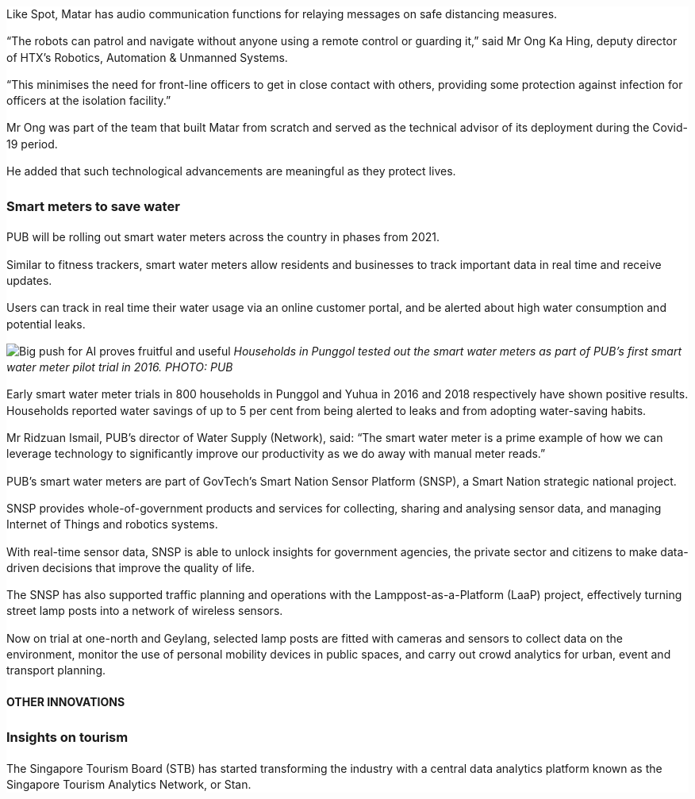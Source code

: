 Like Spot, Matar has audio communication functions for relaying messages on safe distancing measures. 

“The robots can patrol and navigate without anyone using a remote control or guarding it,” said Mr Ong Ka Hing, deputy director of HTX’s Robotics, Automation & Unmanned Systems.

“This minimises the need for front-line officers to get in close contact with others, providing some protection against infection for officers at the isolation facility.”

Mr Ong was part of the team that built Matar from scratch and served as the technical advisor of its deployment during the Covid-19 period.

He added that such technological advancements are meaningful as they protect lives. 

### **Smart meters to save water**

PUB will be rolling out smart water meters across the country in phases from 2021. 

Similar to fitness trackers, smart water meters allow residents and businesses to track important data in real time and receive updates.

Users can track in real time their water usage via an online customer portal, and be alerted about high water consumption and potential leaks. 

![Big push for AI proves fruitful and useful](/images/technews/ib4-part5.jpg)
*Households in Punggol tested out the smart water meters as part of PUB’s first smart water meter pilot trial in 2016. PHOTO: PUB*

Early smart water meter trials in 800 households in Punggol and Yuhua in 2016 and 2018 respectively have shown positive results. Households reported water savings of up to 5 per cent from being alerted to leaks and from adopting water-saving habits. 

Mr Ridzuan Ismail, PUB’s director of Water Supply (Network), said: “The smart water meter is a prime example of how we can leverage technology to significantly improve our productivity as we do away with manual meter reads.”

PUB’s smart water meters are part of GovTech’s Smart Nation Sensor Platform (SNSP), a Smart Nation strategic national project. 

SNSP provides whole-of-government products and services for collecting, sharing and analysing sensor data, and managing Internet of Things and robotics systems.

With real-time sensor data, SNSP is able to unlock insights for government agencies, the private sector and citizens to make data-driven decisions that improve the quality of life.

The SNSP has also supported traffic planning and operations with the Lamppost-as-a-Platform (LaaP) project, effectively turning street lamp posts into a network of wireless sensors. 

Now on trial at one-north and Geylang, selected lamp posts are fitted with cameras and sensors to collect data on the environment, monitor the use of personal mobility devices in public spaces, and carry out crowd analytics for urban, event and transport planning. 

#### OTHER INNOVATIONS

### **Insights on tourism**

The Singapore Tourism Board (STB) has started transforming the industry with a central data analytics platform known as the Singapore Tourism Analytics Network, or Stan.
